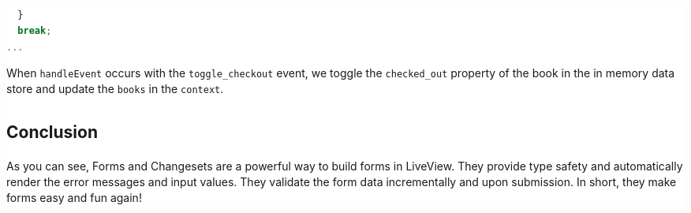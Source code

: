 ```ts
  }
  break;
...
```

When `handleEvent` occurs with the `toggle_checkout` event, we toggle the `checked_out` property of the book in the in memory data store and update the `books` in the `context`.

## Conclusion
As you can see, Forms and Changesets are a powerful way to build forms in LiveView.  They provide type safety and automatically render the error messages and input values.  They validate the form data incrementally and upon submission. In short, they make forms easy and fun again!
